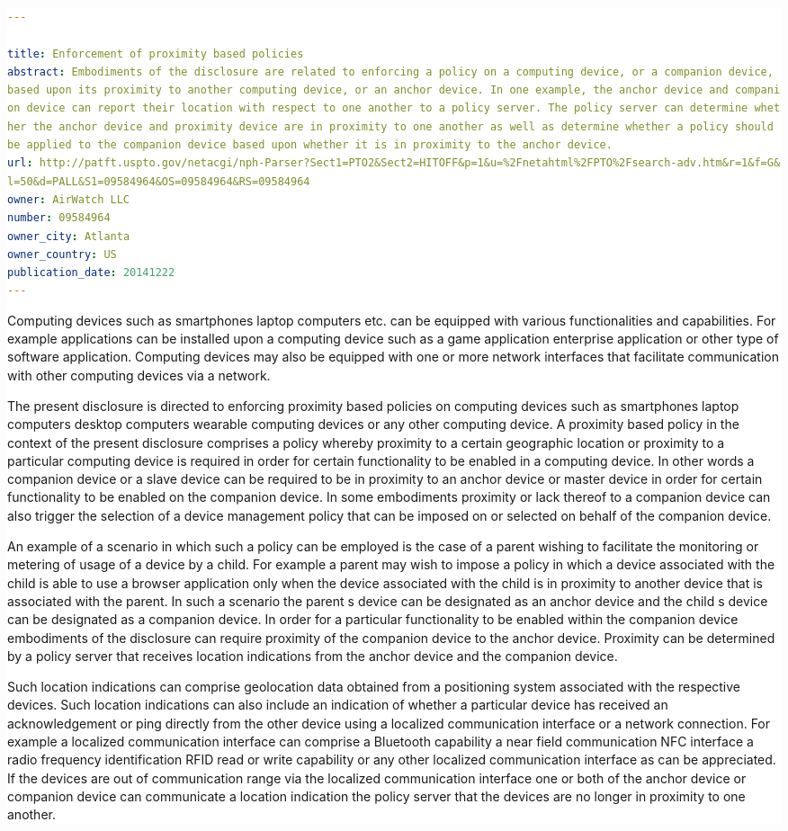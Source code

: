 ```yaml
---

title: Enforcement of proximity based policies
abstract: Embodiments of the disclosure are related to enforcing a policy on a computing device, or a companion device, based upon its proximity to another computing device, or an anchor device. In one example, the anchor device and companion device can report their location with respect to one another to a policy server. The policy server can determine whether the anchor device and proximity device are in proximity to one another as well as determine whether a policy should be applied to the companion device based upon whether it is in proximity to the anchor device.
url: http://patft.uspto.gov/netacgi/nph-Parser?Sect1=PTO2&Sect2=HITOFF&p=1&u=%2Fnetahtml%2FPTO%2Fsearch-adv.htm&r=1&f=G&l=50&d=PALL&S1=09584964&OS=09584964&RS=09584964
owner: AirWatch LLC
number: 09584964
owner_city: Atlanta
owner_country: US
publication_date: 20141222
---
```

Computing devices such as smartphones laptop computers etc. can be equipped with various functionalities and capabilities. For example applications can be installed upon a computing device such as a game application enterprise application or other type of software application. Computing devices may also be equipped with one or more network interfaces that facilitate communication with other computing devices via a network.

The present disclosure is directed to enforcing proximity based policies on computing devices such as smartphones laptop computers desktop computers wearable computing devices or any other computing device. A proximity based policy in the context of the present disclosure comprises a policy whereby proximity to a certain geographic location or proximity to a particular computing device is required in order for certain functionality to be enabled in a computing device. In other words a companion device or a slave device can be required to be in proximity to an anchor device or master device in order for certain functionality to be enabled on the companion device. In some embodiments proximity or lack thereof to a companion device can also trigger the selection of a device management policy that can be imposed on or selected on behalf of the companion device.

An example of a scenario in which such a policy can be employed is the case of a parent wishing to facilitate the monitoring or metering of usage of a device by a child. For example a parent may wish to impose a policy in which a device associated with the child is able to use a browser application only when the device associated with the child is in proximity to another device that is associated with the parent. In such a scenario the parent s device can be designated as an anchor device and the child s device can be designated as a companion device. In order for a particular functionality to be enabled within the companion device embodiments of the disclosure can require proximity of the companion device to the anchor device. Proximity can be determined by a policy server that receives location indications from the anchor device and the companion device.

Such location indications can comprise geolocation data obtained from a positioning system associated with the respective devices. Such location indications can also include an indication of whether a particular device has received an acknowledgement or ping directly from the other device using a localized communication interface or a network connection. For example a localized communication interface can comprise a Bluetooth capability a near field communication NFC interface a radio frequency identification RFID read or write capability or any other localized communication interface as can be appreciated. If the devices are out of communication range via the localized communication interface one or both of the anchor device or companion device can communicate a location indication the policy server that the devices are no longer in proximity to one another.

